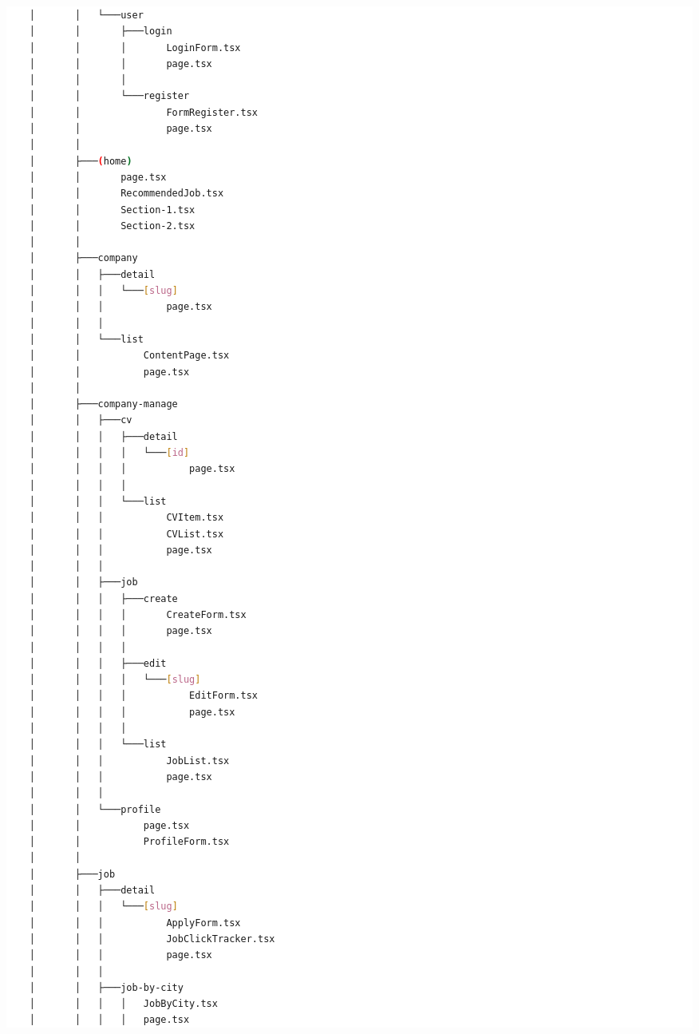 ```bash
    │       │   └───user
    │       │       ├───login
    │       │       │       LoginForm.tsx
    │       │       │       page.tsx
    │       │       │       
    │       │       └───register
    │       │               FormRegister.tsx
    │       │               page.tsx
    │       │               
    │       ├───(home)
    │       │       page.tsx
    │       │       RecommendedJob.tsx
    │       │       Section-1.tsx
    │       │       Section-2.tsx
    │       │       
    │       ├───company
    │       │   ├───detail
    │       │   │   └───[slug]
    │       │   │           page.tsx
    │       │   │           
    │       │   └───list
    │       │           ContentPage.tsx
    │       │           page.tsx
    │       │           
    │       ├───company-manage
    │       │   ├───cv
    │       │   │   ├───detail
    │       │   │   │   └───[id]
    │       │   │   │           page.tsx
    │       │   │   │           
    │       │   │   └───list
    │       │   │           CVItem.tsx
    │       │   │           CVList.tsx
    │       │   │           page.tsx
    │       │   │           
    │       │   ├───job
    │       │   │   ├───create
    │       │   │   │       CreateForm.tsx
    │       │   │   │       page.tsx
    │       │   │   │       
    │       │   │   ├───edit
    │       │   │   │   └───[slug]
    │       │   │   │           EditForm.tsx
    │       │   │   │           page.tsx
    │       │   │   │           
    │       │   │   └───list
    │       │   │           JobList.tsx
    │       │   │           page.tsx
    │       │   │           
    │       │   └───profile
    │       │           page.tsx
    │       │           ProfileForm.tsx
    │       │           
    │       ├───job
    │       │   ├───detail
    │       │   │   └───[slug]
    │       │   │           ApplyForm.tsx
    │       │   │           JobClickTracker.tsx
    │       │   │           page.tsx
    │       │   │           
    │       │   ├───job-by-city
    │       │   │   │   JobByCity.tsx
    │       │   │   │   page.tsx
```